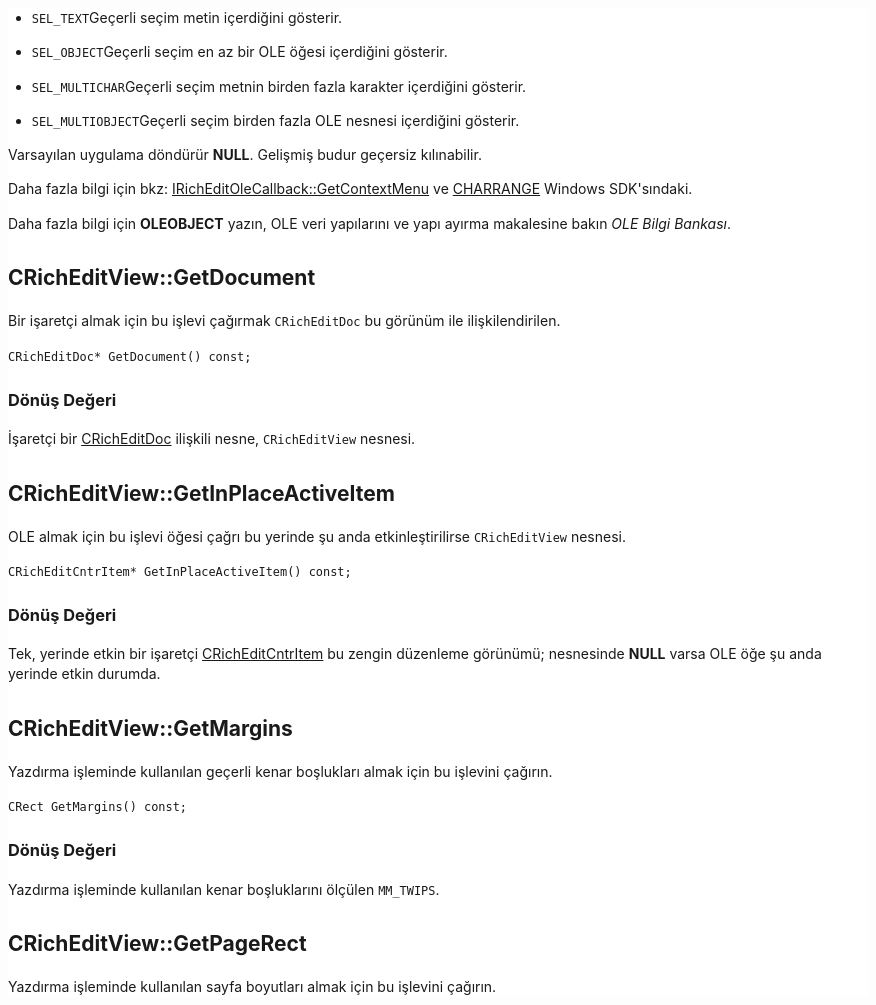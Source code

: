 - `SEL_TEXT`Geçerli seçim metin içerdiğini gösterir.  
  
- `SEL_OBJECT`Geçerli seçim en az bir OLE öğesi içerdiğini gösterir.  
  
- `SEL_MULTICHAR`Geçerli seçim metnin birden fazla karakter içerdiğini gösterir.  
  
- `SEL_MULTIOBJECT`Geçerli seçim birden fazla OLE nesnesi içerdiğini gösterir.  
  
 Varsayılan uygulama döndürür **NULL**. Gelişmiş budur geçersiz kılınabilir.  
  
 Daha fazla bilgi için bkz: [IRichEditOleCallback::GetContextMenu](http://msdn.microsoft.com/library/windows/desktop/bb774317) ve [CHARRANGE](http://msdn.microsoft.com/library/windows/desktop/bb787885) Windows SDK'sındaki.  
  
 Daha fazla bilgi için **OLEOBJECT** yazın, OLE veri yapılarını ve yapı ayırma makalesine bakın *OLE Bilgi Bankası*.  
  
##  <a name="getdocument"></a>CRichEditView::GetDocument  
 Bir işaretçi almak için bu işlevi çağırmak `CRichEditDoc` bu görünüm ile ilişkilendirilen.  
  
```  
CRichEditDoc* GetDocument() const;  
```  
  
### <a name="return-value"></a>Dönüş Değeri  
 İşaretçi bir [CRichEditDoc](../../mfc/reference/cricheditdoc-class.md) ilişkili nesne, `CRichEditView` nesnesi.  
  
##  <a name="getinplaceactiveitem"></a>CRichEditView::GetInPlaceActiveItem  
 OLE almak için bu işlevi öğesi çağrı bu yerinde şu anda etkinleştirilirse `CRichEditView` nesnesi.  
  
```  
CRichEditCntrItem* GetInPlaceActiveItem() const;  
```  
  
### <a name="return-value"></a>Dönüş Değeri  
 Tek, yerinde etkin bir işaretçi [CRichEditCntrItem](../../mfc/reference/cricheditcntritem-class.md) bu zengin düzenleme görünümü; nesnesinde **NULL** varsa OLE öğe şu anda yerinde etkin durumda.  
  
##  <a name="getmargins"></a>CRichEditView::GetMargins  
 Yazdırma işleminde kullanılan geçerli kenar boşlukları almak için bu işlevini çağırın.  
  
```  
CRect GetMargins() const;  
```  
  
### <a name="return-value"></a>Dönüş Değeri  
 Yazdırma işleminde kullanılan kenar boşluklarını ölçülen `MM_TWIPS`.  
  
##  <a name="getpagerect"></a>CRichEditView::GetPageRect  
 Yazdırma işleminde kullanılan sayfa boyutları almak için bu işlevini çağırın.  
  